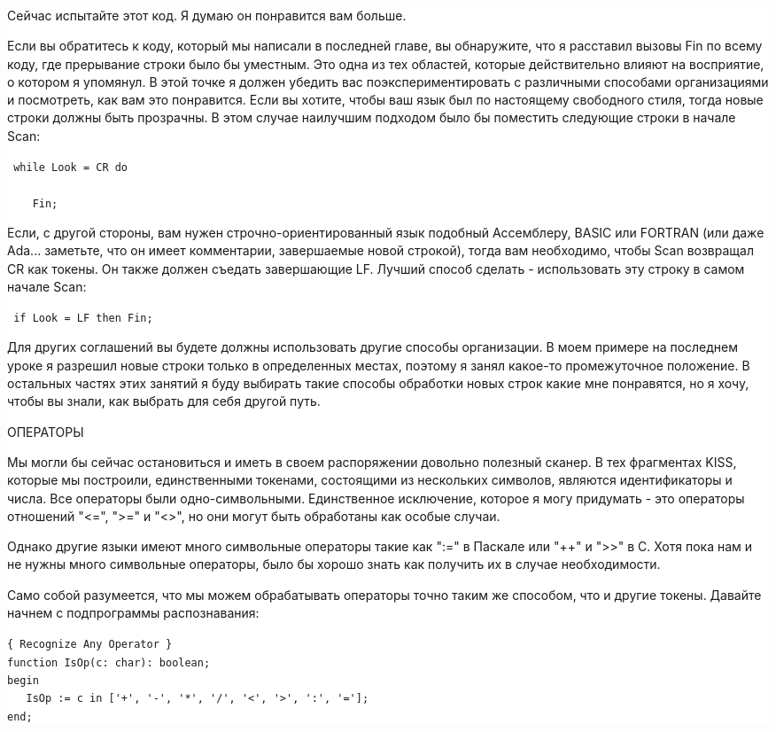 Сейчас испытайте этот код. Я думаю он понравится вам больше.

Если вы обратитесь к коду, который мы написали в последней главе, вы
обнаружите, что я расставил вызовы Fin по всему коду, где прерывание
строки было бы уместным. Это одна из тех областей, которые действительно
влияют на восприятие, о котором я упомянул. В этой точке я должен
убедить вас поэкспериментировать с различными способами организациями и
посмотреть, как вам это понравится. Если вы хотите, чтобы ваш язык был
по настоящему свободного стиля, тогда новые строки должны быть
прозрачны. В этом случае наилучшим подходом было бы поместить следующие
строки в начале Scan:

     while Look = CR do

        Fin;

Если, с другой стороны, вам нужен строчно-ориентированный язык подобный
Ассемблеру, BASIC или FORTRAN (или даже Ada\... заметьте, что он имеет
комментарии, завершаемые новой строкой), тогда вам необходимо, чтобы
Scan возвращал CR как токены. Он также должен съедать завершающие LF.
Лучший способ сделать - использовать эту строку в самом начале Scan:

     if Look = LF then Fin;

Для других соглашений вы будете должны использовать другие способы
организации. В моем примере на последнем уроке я разрешил новые строки
только в определенных местах, поэтому я занял какое-то промежуточное
положение. В остальных частях этих занятий я буду выбирать такие способы
обработки новых строк какие мне понравятся, но я хочу, чтобы вы знали,
как выбрать для себя другой путь.

ОПЕРАТОРЫ

Мы могли бы сейчас остановиться и иметь в своем распоряжении довольно
полезный сканер. В тех фрагментах KISS, которые мы построили,
единственными токенами, состоящими из нескольких символов, являются
идентификаторы и числа. Все операторы были одно-символьными.
Единственное исключение, которое я могу придумать - это операторы
отношений \"\<=\", \"\>=\"  и  \"\<\>\", но они могут быть обработаны
как особые случаи.

Однако другие языки имеют много символьные операторы такие как \":=\" в
Паскале или \"++\" и \"\>\>\" в C. Хотя пока нам и не нужны много
символьные операторы, было бы хорошо знать как получить их в случае
необходимости.

Само собой разумеется, что мы можем обрабатывать операторы точно таким
же способом, что и другие токены. Давайте начнем с подпрограммы
распознавания:

    { Recognize Any Operator } 
    function IsOp(c: char): boolean; 
    begin 
       IsOp := c in ['+', '-', '*', '/', '<', '>', ':', '=']; 
    end; 
